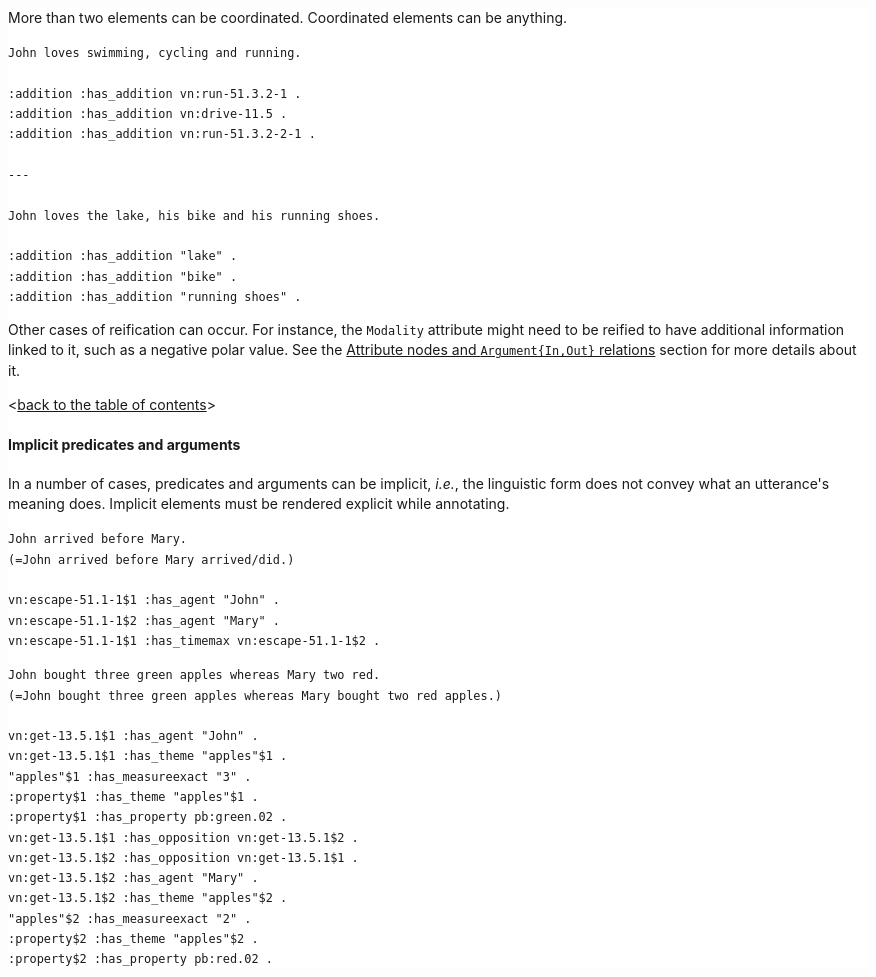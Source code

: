 More than two elements can be coordinated. Coordinated elements can be anything.

```console
John loves swimming, cycling and running.

:addition :has_addition vn:run-51.3.2-1 .
:addition :has_addition vn:drive-11.5 .
:addition :has_addition vn:run-51.3.2-2-1 .

---
 
John loves the lake, his bike and his running shoes.

:addition :has_addition "lake" .
:addition :has_addition "bike" .
:addition :has_addition "running shoes" .
```

Other cases of reification can occur. For instance, the `Modality` attribute might need to be reified to have additional
information linked to it, such as a negative polar value. See the [Attribute nodes and `Argument{In,Out}` relations](#attribute-nodes-and-argumentinout-relations) section
for more details about it.

<[back to the table of contents](#table-of-contents)>
#### Implicit predicates and arguments

In a number of cases, predicates and arguments can be implicit, *i.e.*, the linguistic form does not convey what an 
utterance's meaning does. Implicit elements must be rendered explicit while annotating.

```console
John arrived before Mary.
(=John arrived before Mary arrived/did.)

vn:escape-51.1-1$1 :has_agent "John" .
vn:escape-51.1-1$2 :has_agent "Mary" .
vn:escape-51.1-1$1 :has_timemax vn:escape-51.1-1$2 .
```

```console
John bought three green apples whereas Mary two red.
(=John bought three green apples whereas Mary bought two red apples.)

vn:get-13.5.1$1 :has_agent "John" .
vn:get-13.5.1$1 :has_theme "apples"$1 .
"apples"$1 :has_measureexact "3" .
:property$1 :has_theme "apples"$1 .
:property$1 :has_property pb:green.02 .
vn:get-13.5.1$1 :has_opposition vn:get-13.5.1$2 .
vn:get-13.5.1$2 :has_opposition vn:get-13.5.1$1 .
vn:get-13.5.1$2 :has_agent "Mary" .
vn:get-13.5.1$2 :has_theme "apples"$2 .
"apples"$2 :has_measureexact "2" .
:property$2 :has_theme "apples"$2 .
:property$2 :has_property pb:red.02 .
```
